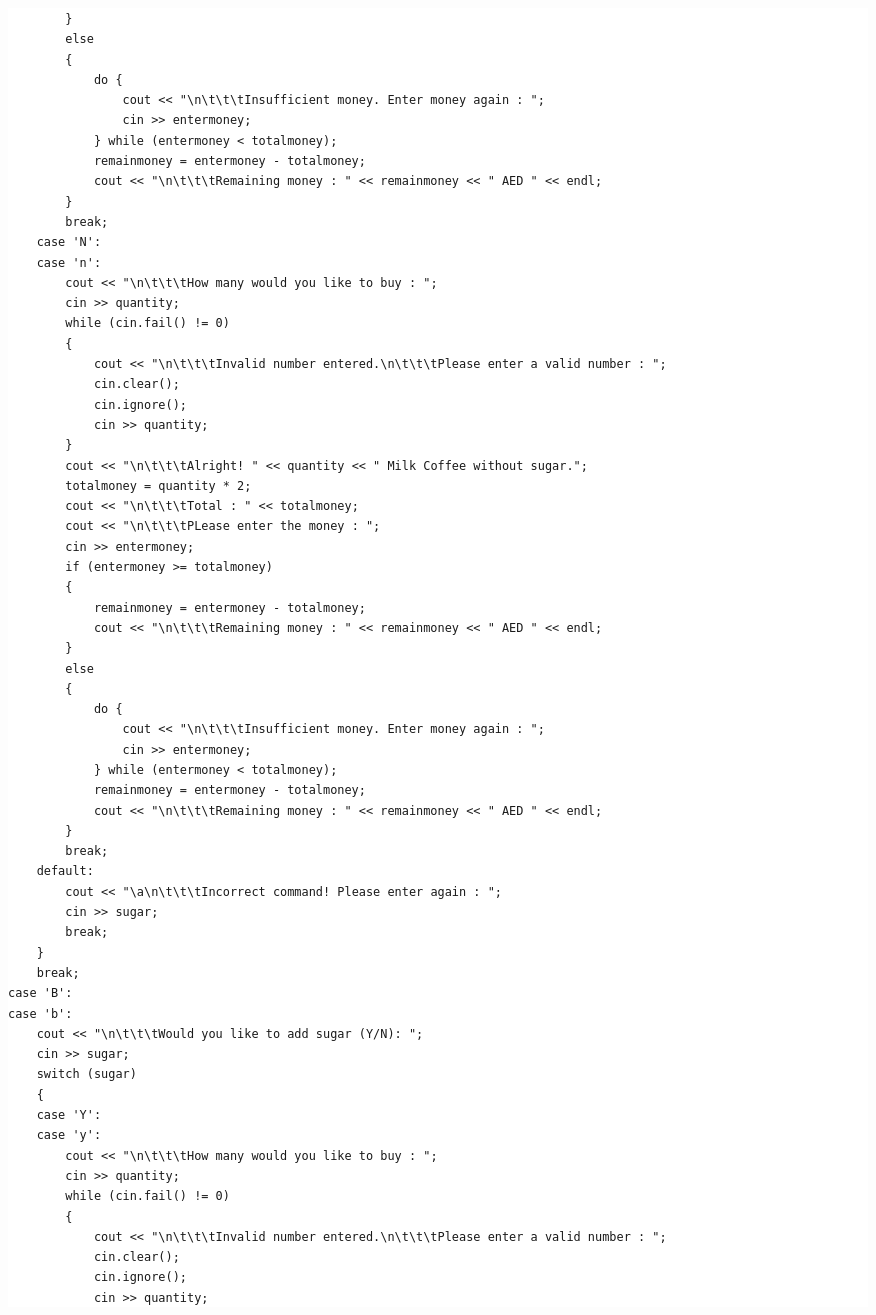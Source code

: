 			}
			else
			{
				do {
					cout << "\n\t\t\tInsufficient money. Enter money again : ";
					cin >> entermoney;
				} while (entermoney < totalmoney);
				remainmoney = entermoney - totalmoney;
				cout << "\n\t\t\tRemaining money : " << remainmoney << " AED " << endl;
			}
			break;
		case 'N':
		case 'n':
			cout << "\n\t\t\tHow many would you like to buy : ";
			cin >> quantity;
			while (cin.fail() != 0)
			{
				cout << "\n\t\t\tInvalid number entered.\n\t\t\tPlease enter a valid number : ";
				cin.clear();
				cin.ignore();
				cin >> quantity;
			}
			cout << "\n\t\t\tAlright! " << quantity << " Milk Coffee without sugar.";
			totalmoney = quantity * 2;
			cout << "\n\t\t\tTotal : " << totalmoney;
			cout << "\n\t\t\tPLease enter the money : ";
			cin >> entermoney;
			if (entermoney >= totalmoney)
			{
				remainmoney = entermoney - totalmoney;
				cout << "\n\t\t\tRemaining money : " << remainmoney << " AED " << endl;
			}
			else
			{
				do {
					cout << "\n\t\t\tInsufficient money. Enter money again : ";
					cin >> entermoney;
				} while (entermoney < totalmoney);
				remainmoney = entermoney - totalmoney;
				cout << "\n\t\t\tRemaining money : " << remainmoney << " AED " << endl;
			}
			break;
		default:
			cout << "\a\n\t\t\tIncorrect command! Please enter again : ";
			cin >> sugar;
			break;
		}
		break;
	case 'B':
	case 'b':
		cout << "\n\t\t\tWould you like to add sugar (Y/N): ";
		cin >> sugar;
		switch (sugar)
		{
		case 'Y':
		case 'y':
			cout << "\n\t\t\tHow many would you like to buy : ";
			cin >> quantity;
			while (cin.fail() != 0)
			{
				cout << "\n\t\t\tInvalid number entered.\n\t\t\tPlease enter a valid number : ";
				cin.clear();
				cin.ignore();
				cin >> quantity;